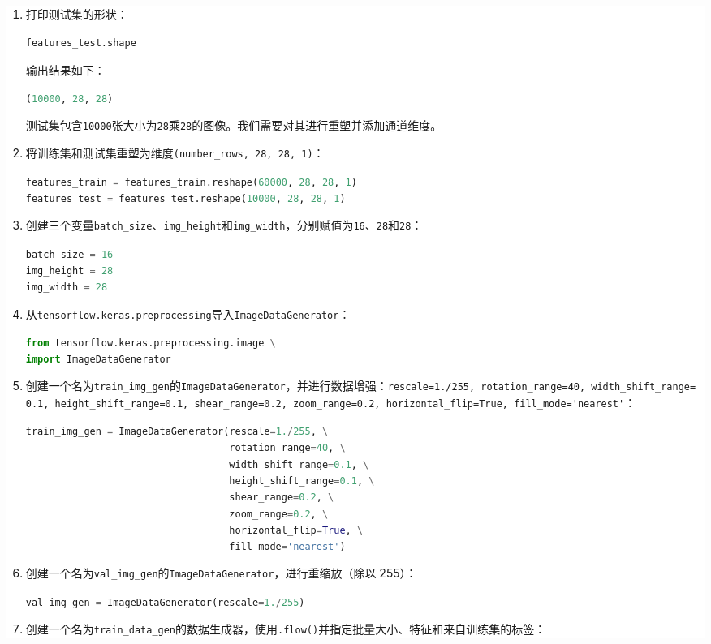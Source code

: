 1.  打印测试集的形状：

    ```py
    features_test.shape
    ```

    输出结果如下：

    ```py
    (10000, 28, 28)
    ```

    测试集包含`10000`张大小为`28`乘`28`的图像。我们需要对其进行重塑并添加通道维度。

1.  将训练集和测试集重塑为维度`(number_rows, 28, 28, 1)`：

    ```py
    features_train = features_train.reshape(60000, 28, 28, 1)
    features_test = features_test.reshape(10000, 28, 28, 1)
    ```

1.  创建三个变量`batch_size`、`img_height`和`img_width`，分别赋值为`16`、`28`和`28`：

    ```py
    batch_size = 16
    img_height = 28
    img_width = 28
    ```

1.  从`tensorflow.keras.preprocessing`导入`ImageDataGenerator`：

    ```py
    from tensorflow.keras.preprocessing.image \
    import ImageDataGenerator
    ```

1.  创建一个名为`train_img_gen`的`ImageDataGenerator`，并进行数据增强：`rescale=1./255, rotation_range=40, width_shift_range=0.1, height_shift_range=0.1, shear_range=0.2, zoom_range=0.2, horizontal_flip=True, fill_mode='nearest'`：

    ```py
    train_img_gen = ImageDataGenerator(rescale=1./255, \
                                       rotation_range=40, \
                                       width_shift_range=0.1, \
                                       height_shift_range=0.1, \
                                       shear_range=0.2, \
                                       zoom_range=0.2, \
                                       horizontal_flip=True, \
                                       fill_mode='nearest')
    ```

1.  创建一个名为`val_img_gen`的`ImageDataGenerator`，进行重缩放（除以 255）：

    ```py
    val_img_gen = ImageDataGenerator(rescale=1./255)
    ```

1.  创建一个名为`train_data_gen`的数据生成器，使用`.flow()`并指定批量大小、特征和来自训练集的标签：
